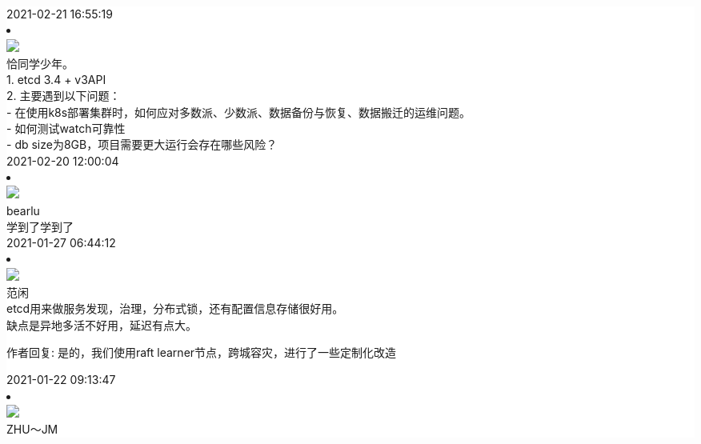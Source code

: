  </div>
  <div class="_3klNVc4Z_0">
    <div class="_3Hkula0k_0">2021-02-21 16:55:19</div>
  </div>
</div>
</div>
</li>
<li>
<div class="_2sjJGcOH_0"><img src="https://static001.geekbang.org/account/avatar/00/1d/6b/e2/f02e45df.jpg"
  class="_3FLYR4bF_0">
<div class="_36ChpWj4_0">
  <div class="_2zFoi7sd_0"><span>恰同学少年。</span>
  </div>
  <div class="_2_QraFYR_0">1. etcd 3.4 + v3API<br>2. 主要遇到以下问题：<br>    - 在使用k8s部署集群时，如何应对多数派、少数派、数据备份与恢复、数据搬迁的运维问题。<br>    - 如何测试watch可靠性<br>    - db size为8GB，项目需要更大运行会存在哪些风险？</div>
  <div class="_10o3OAxT_0">
    
  </div>
  <div class="_3klNVc4Z_0">
    <div class="_3Hkula0k_0">2021-02-20 12:00:04</div>
  </div>
</div>
</div>
</li>
<li>
<div class="_2sjJGcOH_0"><img src="https://static001.geekbang.org/account/avatar/00/0f/ba/ce/fd45714f.jpg"
  class="_3FLYR4bF_0">
<div class="_36ChpWj4_0">
  <div class="_2zFoi7sd_0"><span>bearlu</span>
  </div>
  <div class="_2_QraFYR_0">学到了学到了</div>
  <div class="_10o3OAxT_0">
    
  </div>
  <div class="_3klNVc4Z_0">
    <div class="_3Hkula0k_0">2021-01-27 06:44:12</div>
  </div>
</div>
</div>
</li>
<li>
<div class="_2sjJGcOH_0"><img src="https://static001.geekbang.org/account/avatar/00/10/5f/e5/54325854.jpg"
  class="_3FLYR4bF_0">
<div class="_36ChpWj4_0">
  <div class="_2zFoi7sd_0"><span>范闲</span>
  </div>
  <div class="_2_QraFYR_0">etcd用来做服务发现，治理，分布式锁，还有配置信息存储很好用。<br>缺点是异地多活不好用，延迟有点大。</div>
  <div class="_10o3OAxT_0">
    <p class="_3KxQPN3V_0">作者回复: 是的，我们使用raft learner节点，跨城容灾，进行了一些定制化改造</p>
  </div>
  <div class="_3klNVc4Z_0">
    <div class="_3Hkula0k_0">2021-01-22 09:13:47</div>
  </div>
</div>
</div>
</li>
<li>
<div class="_2sjJGcOH_0"><img src="https://static001.geekbang.org/account/avatar/00/18/46/80/45d989e5.jpg"
  class="_3FLYR4bF_0">
<div class="_36ChpWj4_0">
  <div class="_2zFoi7sd_0"><span>ZHU～JM</span>
  </div>